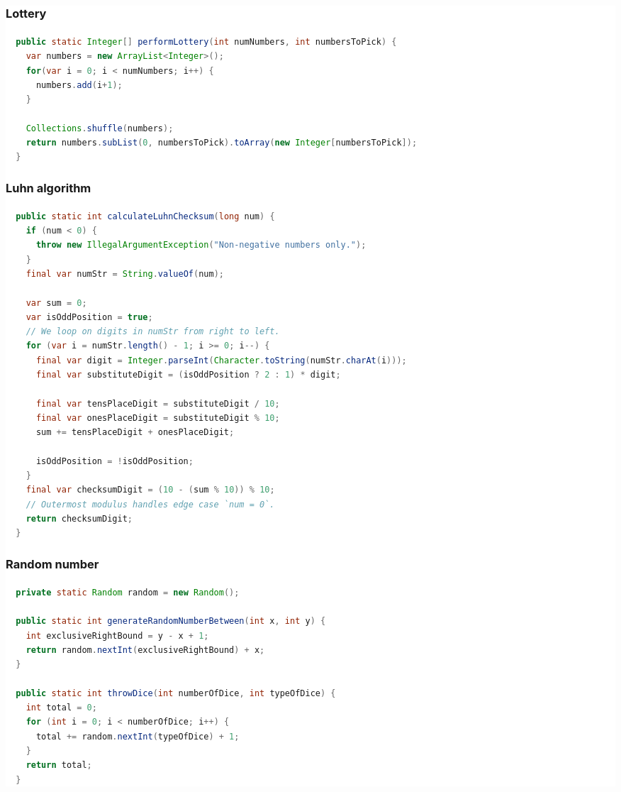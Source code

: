 ```java
```

### Lottery

```java
  public static Integer[] performLottery(int numNumbers, int numbersToPick) {
    var numbers = new ArrayList<Integer>();
    for(var i = 0; i < numNumbers; i++) {
      numbers.add(i+1);
    }

    Collections.shuffle(numbers);
    return numbers.subList(0, numbersToPick).toArray(new Integer[numbersToPick]);
  }
```

### Luhn algorithm
```java
  public static int calculateLuhnChecksum(long num) {
    if (num < 0) {
      throw new IllegalArgumentException("Non-negative numbers only.");
    }
    final var numStr = String.valueOf(num);

    var sum = 0;
    var isOddPosition = true;
    // We loop on digits in numStr from right to left.
    for (var i = numStr.length() - 1; i >= 0; i--) {
      final var digit = Integer.parseInt(Character.toString(numStr.charAt(i)));
      final var substituteDigit = (isOddPosition ? 2 : 1) * digit;

      final var tensPlaceDigit = substituteDigit / 10;
      final var onesPlaceDigit = substituteDigit % 10;
      sum += tensPlaceDigit + onesPlaceDigit;

      isOddPosition = !isOddPosition;
    }
    final var checksumDigit = (10 - (sum % 10)) % 10;
    // Outermost modulus handles edge case `num = 0`.
    return checksumDigit;
  }
```    

### Random number

```java
  private static Random random = new Random();

  public static int generateRandomNumberBetween(int x, int y) {
    int exclusiveRightBound = y - x + 1;
    return random.nextInt(exclusiveRightBound) + x;
  }

  public static int throwDice(int numberOfDice, int typeOfDice) {
    int total = 0;
    for (int i = 0; i < numberOfDice; i++) {
      total += random.nextInt(typeOfDice) + 1;
    }
    return total;
  }
```
